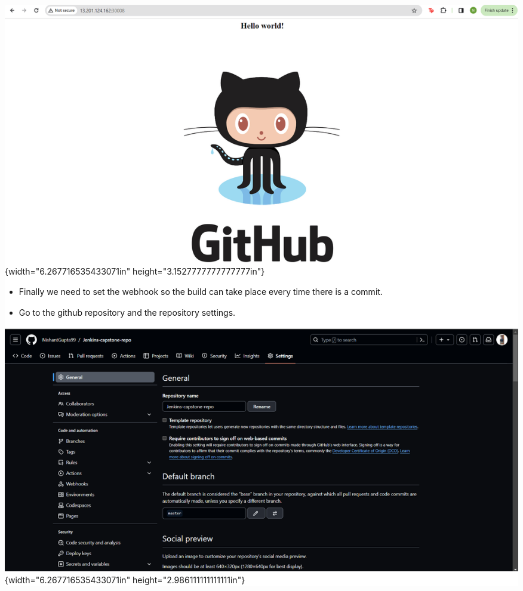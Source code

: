 ![](vertopal_6af5f4350c9342cfa05be10f8cca60dd/media/image52.png){width="6.267716535433071in"
height="3.1527777777777777in"}

-   Finally we need to set the webhook so the build can take place every
    time there is a commit.

-   Go to the github repository and the repository settings.

![](vertopal_6af5f4350c9342cfa05be10f8cca60dd/media/image53.png){width="6.267716535433071in"
height="2.986111111111111in"}
